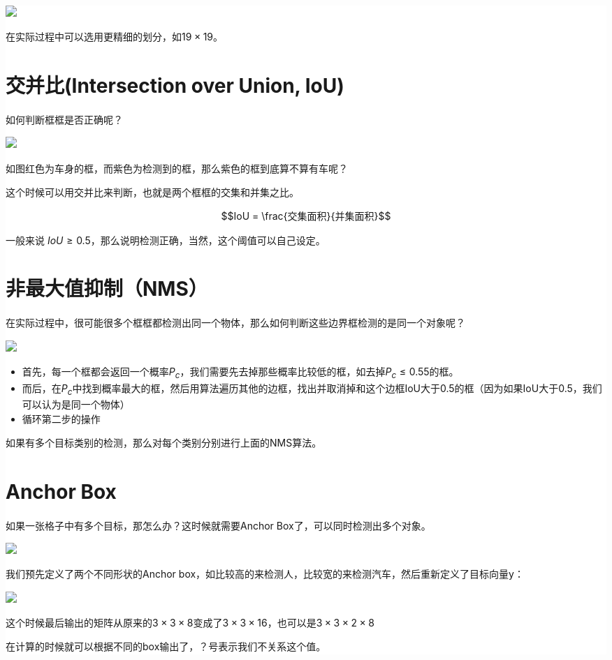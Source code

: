 ![](http://ww1.sinaimg.cn/large/d40b6c29ly1fw4ktb8qxxj20v606i0v4.jpg)





在实际过程中可以选用更精细的划分，如$19\times19$。



# 交并比(Intersection over Union, IoU)

如何判断框框是否正确呢？

![](http://ww1.sinaimg.cn/large/d40b6c29ly1fw4kte96wxj20ay0at7af.jpg)

如图红色为车身的框，而紫色为检测到的框，那么紫色的框到底算不算有车呢？

这个时候可以用交并比来判断，也就是两个框框的交集和并集之比。

$$IoU = \frac{交集面积}{并集面积}$$

一般来说 $IoU  \geq 0.5$，那么说明检测正确，当然，这个阈值可以自己设定。



# 非最大值抑制（NMS）

在实际过程中，很可能很多个框框都检测出同一个物体，那么如何判断这些边界框检测的是同一个对象呢？

![](http://ww1.sinaimg.cn/large/d40b6c29ly1fw4ktdewjvj20a6088tdv.jpg)

- 首先，每一个框都会返回一个概率$P_c$，我们需要先去掉那些概率比较低的框，如去掉$P_c \leq 0.55$的框。
- 而后，在$P_c$中找到概率最大的框，然后用算法遍历其他的边框，找出并取消掉和这个边框IoU大于0.5的框（因为如果IoU大于0.5，我们可以认为是同一个物体）
- 循环第二步的操作



如果有多个目标类别的检测，那么对每个类别分别进行上面的NMS算法。



# Anchor Box

如果一张格子中有多个目标，那怎么办？这时候就需要Anchor Box了，可以同时检测出多个对象。

![](http://ww1.sinaimg.cn/large/d40b6c29ly1fw4ktbwaixj2064065mzy.jpg)

我们预先定义了两个不同形状的Anchor box，如比较高的来检测人，比较宽的来检测汽车，然后重新定义了目标向量y：

![](http://ww1.sinaimg.cn/large/d40b6c29ly1fw4ktb6okuj20e50bmq38.jpg)





这个时候最后输出的矩阵从原来的$3\times3\times8$变成了$3\times3\times16$，也可以是$3\times3\times2\times8$

在计算的时候就可以根据不同的box输出了，？号表示我们不关系这个值。
